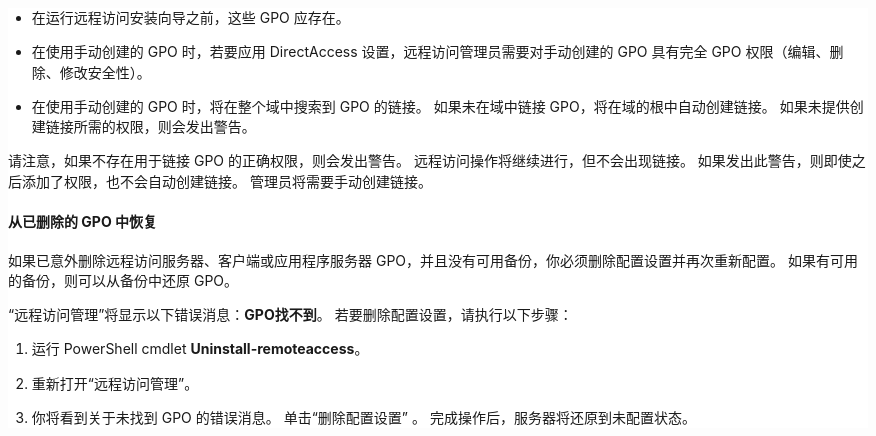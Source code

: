 -   在运行远程访问安装向导之前，这些 GPO 应存在。  
  
-   在使用手动创建的 GPO 时，若要应用 DirectAccess 设置，远程访问管理员需要对手动创建的 GPO 具有完全 GPO 权限（编辑、删除、修改安全性）。  
  
-   在使用手动创建的 GPO 时，将在整个域中搜索到 GPO 的链接。 如果未在域中链接 GPO，将在域的根中自动创建链接。 如果未提供创建链接所需的权限，则会发出警告。  
  
请注意，如果不存在用于链接 GPO 的正确权限，则会发出警告。 远程访问操作将继续进行，但不会出现链接。 如果发出此警告，则即使之后添加了权限，也不会自动创建链接。 管理员将需要手动创建链接。  
  
#### <a name="recovering-from-a-deleted-gpo"></a>从已删除的 GPO 中恢复  
如果已意外删除远程访问服务器、客户端或应用程序服务器 GPO，并且没有可用备份，你必须删除配置设置并再次重新配置。 如果有可用的备份，则可以从备份中还原 GPO。  
  
“远程访问管理”将显示以下错误消息：**GPO<GPO name>找不到**。 若要删除配置设置，请执行以下步骤：  
  
1.  运行 PowerShell cmdlet **Uninstall-remoteaccess**。  
  
2.  重新打开“远程访问管理”。  
  
3.  你将看到关于未找到 GPO 的错误消息。 单击“删除配置设置” 。 完成操作后，服务器将还原到未配置状态。  

